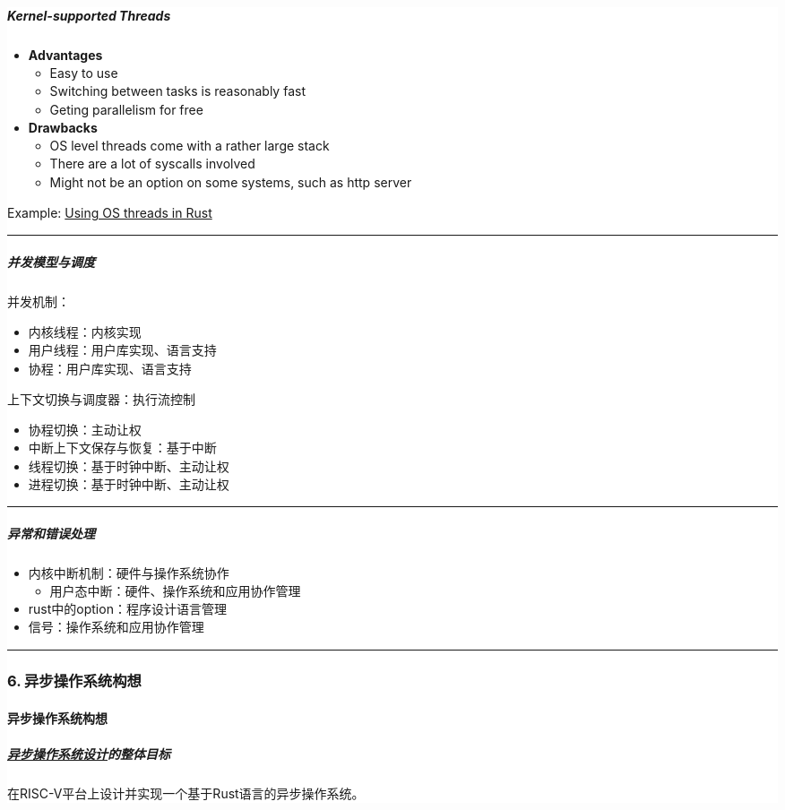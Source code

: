 
##### Kernel-supported Threads




* **Advantages**
  - Easy to use
  - Switching between tasks is reasonably fast
  - Geting parallelism for free
* **Drawbacks**
  - OS level threads come with a rather large stack
  - There are a lot of syscalls involved
  - Might not be an option on some systems, such as http server

Example: [Using OS threads in Rust](https://cfsamson.github.io/books-futures-explained/0_background_information.html#threads-provided-by-the-operating-system)

---

##### 并发模型与调度

并发机制：

* 内核线程：内核实现
* 用户线程：用户库实现、语言支持
* 协程：用户库实现、语言支持

上下文切换与调度器：执行流控制

* 协程切换：主动让权
* 中断上下文保存与恢复：基于中断
* 线程切换：基于时钟中断、主动让权
* 进程切换：基于时钟中断、主动让权



---

##### 异常和错误处理

 * 内核中断机制：硬件与操作系统协作
   * 用户态中断：硬件、操作系统和应用协作管理
 * rust中的option：程序设计语言管理
 * 信号：操作系统和应用协作管理

---



### 6. 异步操作系统构想

#### 异步操作系统构想

##### [异步操作系统设计](https://github.com/async-kernel/documents/blob/main/design/design.md)的整体目标

在RISC-V平台上设计并实现一个基于Rust语言的异步操作系统。
